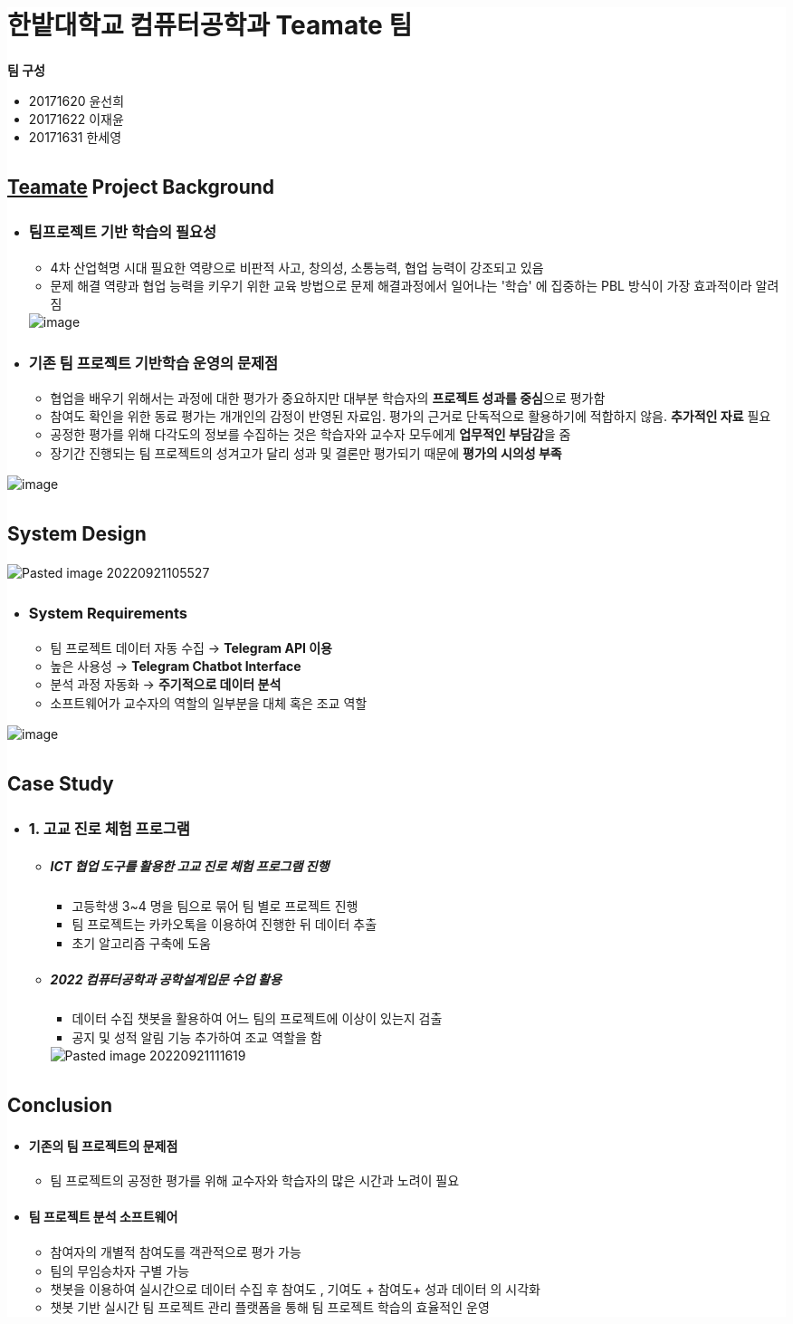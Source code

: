 # 한밭대학교 컴퓨터공학과 Teamate 팀
**팀 구성**
- 20171620 윤선희 
- 20171622 이재윤 
- 20171631 한세영

## <u>Teamate</u> Project Background
- ### 팀프로젝트 기반 학습의 필요성
	- 4차 산업혁명 시대 필요한 역량으로 비판적 사고, 창의성, 소통능력, 협업 능력이 강조되고 있음
	- 문제 해결 역량과 협업 능력을 키우기 위한 교육 방법으로 문제 해결과정에서 일어나는 '학습' 에 집중하는 PBL 방식이 가장 효과적이라 알려짐
			
	<img width="480" alt="image" src="https://user-images.githubusercontent.com/89440450/191400747-a410715d-eb6d-418e-9870-f7d332d525b4.png">


- ### 기존 팀 프로젝트 기반학습 운영의 문제점
	- 협업을 배우기 위해서는 과정에 대한 평가가 중요하지만 대부분 학습자의 **프로젝트 성과를 중심**으로 평가함
	- 참여도 확인을 위한 동료 평가는 개개인의 감정이 반영된 자료임. 평가의 근거로 단독적으로 활용하기에 적합하지 않음. **추가적인 자료** 필요
	- 공정한 평가를 위해 다각도의 정보를 수집하는 것은 학습자와 교수자 모두에게 **업무적인 부담감**을 줌
	- 장기간 진행되는 팀 프로젝트의 성겨고가 달리 성과 및 결론만 평가되기 때문에 **평가의 시의성 부족**

<img width="720" alt="image" src="https://user-images.githubusercontent.com/89440450/191400896-4c940af8-462f-4786-a2ce-072753991eed.png">

## System Design
<img width="560" alt="Pasted image 20220921105527" src="https://user-images.githubusercontent.com/89440450/191400995-0cfb330c-20f6-4bce-86ff-8aea716a0740.png">

- ### System Requirements
	- 팀 프로젝트 데이터 자동 수집 → **Telegram API 이용**
	- 높은 사용성 → **Telegram Chatbot Interface**
	- 분석 과정 자동화 → **주기적으로 데이터 분석** 
	- 소프트웨어가 교수자의 역할의 일부분을 대체 혹은 조교 역할
<img width="720" alt="image" src="https://user-images.githubusercontent.com/89440450/191401172-2f6accb9-a1c3-4e4f-b6c4-6d841047d820.png">

## Case Study
- ### 1. 고교 진로 체험 프로그램
	- ##### ICT 협업 도구를 활용한 고교 진로 체험 프로그램 진행
		- 고등학생 3~4 명을 팀으로 묶어 팀 별로 프로젝트 진행
		- 팀 프로젝트는 카카오톡을 이용하여 진행한 뒤 데이터 추출
		- 초기 알고리즘 구축에 도움
	- ##### 2022 컴퓨터공학과 공학설계입문 수업 활용
		- 데이터 수집 챗봇을 활용하여 어느 팀의 프로젝트에 이상이 있는지 검출
		- 공지 및 성적 알림 기능 추가하여 조교 역할을 함
		<img width="170" alt="Pasted image 20220921111619" src="https://user-images.githubusercontent.com/89440450/191401211-236051a5-08b9-4f24-9967-8352ce69dbd8.png">
		
## Conclusion
- #### 기존의 팀 프로젝트의 문제점
	- 팀 프로젝트의 공정한 평가를 위해 교수자와 학습자의 많은 시간과 노려이 필요
- #### 팀 프로젝트 분석 소프트웨어
	- 참여자의 개별적 참여도를 객관적으로 평가 가능
	- 팀의 무임승차자 구별 가능
	- 챗봇을 이용하여 실시간으로 데이터 수집 후 참여도 , 기여도 + 참여도+ 성과 데이터 의 시각화
	- 챗봇 기반 실시간 팀 프로젝트 관리 플랫폼을 통해  팀 프로젝트 학습의 효율적인 운영
